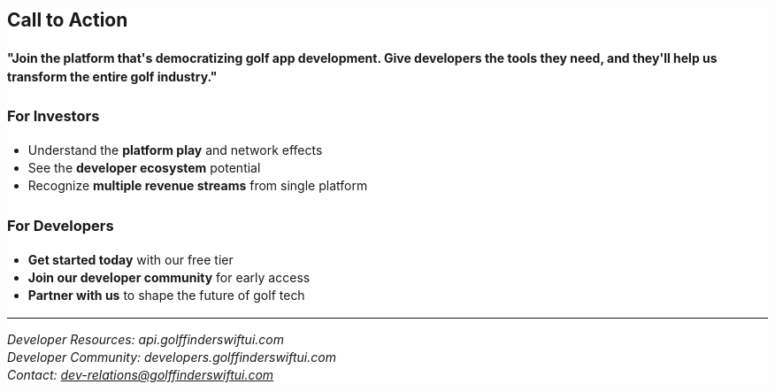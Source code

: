 
## Call to Action

**"Join the platform that's democratizing golf app development. Give developers the tools they need, and they'll help us transform the entire golf industry."**

### For Investors
- Understand the **platform play** and network effects
- See the **developer ecosystem** potential
- Recognize **multiple revenue streams** from single platform

### For Developers
- **Get started today** with our free tier
- **Join our developer community** for early access
- **Partner with us** to shape the future of golf tech

---

*Developer Resources: api.golffinderswiftui.com*  
*Developer Community: developers.golffinderswiftui.com*  
*Contact: dev-relations@golffinderswiftui.com*